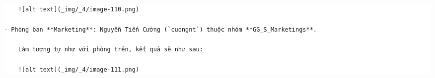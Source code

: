         ![alt text](_img/_4/image-110.png)

    - Phòng ban **Marketing**: Nguyễn Tiến Cường (`cuongnt`) thuộc nhóm **GG_S_Marketings**.

        Làm tương tự như với phòng trên, kết quả sẽ như sau:

        ![alt text](_img/_4/image-111.png)
